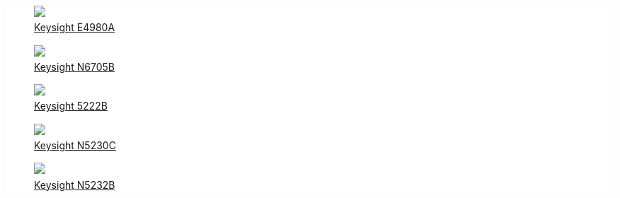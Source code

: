 </div>

<div className="p-4">

<a href="/instruments-database/multimeters/keysight/keysight-e4980a">

<figure style={{ width: "185px", height: "200px", objectFit: "scale-down", marginRight: "15px" }}>
<img src="https://res.cloudinary.com/dhopxs1y3/image/upload/w_600,q_auto,f_auto/e_bgremoval/v1692395174/Instruments/Multimeters/Keysight-E4980A/file.jpg" style={{ width: "185px", height: "200px", objectFit: "scale-down", marginRight: "15px" }} />
<figcaption>Keysight E4980A</figcaption>
</figure>
</a>

</div>

<div className="p-4">

<a href="/instruments-database/multimeters/keysight/keysight-n6705b">

<figure style={{ width: "185px", height: "200px", objectFit: "scale-down", marginRight: "15px" }}>
<img src="https://res.cloudinary.com/dhopxs1y3/image/upload/w_600,q_auto,f_auto/e_bgremoval/v1692395606/Instruments/Multimeters/Keysight-N6705B/file.jpg" style={{ width: "185px", height: "200px", objectFit: "scale-down", marginRight: "15px" }} />
<figcaption>Keysight N6705B</figcaption>
</figure>
</a>

</div>

<div className="p-4">

<a href="/instruments-database/network-analyzers/keysight/keysight-5222b">

<figure style={{ width: "185px", height: "200px", objectFit: "scale-down", marginRight: "15px" }}>
<img src="https://res.cloudinary.com/dhopxs1y3/image/upload/w_600,q_auto,f_auto/e_bgremoval/v1692395597/Instruments/Network%20Analyzers/Keysight-5222B/file.jpg" style={{ width: "185px", height: "200px", objectFit: "scale-down", marginRight: "15px" }} />
<figcaption>Keysight 5222B</figcaption>
</figure>
</a>

</div>

<div className="p-4">

<a href="/instruments-database/network-analyzers/keysight/keysight-n5230c">

<figure style={{ width: "185px", height: "200px", objectFit: "scale-down", marginRight: "15px" }}>
<img src="https://res.cloudinary.com/dhopxs1y3/image/upload/w_600,q_auto,f_auto/e_bgremoval/v1692395598/Instruments/Network%20Analyzers/Keysight-N5230C/file.jpg" style={{ width: "185px", height: "200px", objectFit: "scale-down", marginRight: "15px" }} />
<figcaption>Keysight N5230C</figcaption>
</figure>
</a>

</div>

<div className="p-4">

<a href="/instruments-database/network-analyzers/keysight/keysight-n5232b">

<figure style={{ width: "185px", height: "200px", objectFit: "scale-down", marginRight: "15px" }}>
<img src="https://res.cloudinary.com/dhopxs1y3/image/upload/w_600,q_auto,f_auto/e_bgremoval/v1692395598/Instruments/Network%20Analyzers/Keysight-N5232B/file.jpg" style={{ width: "185px", height: "200px", objectFit: "scale-down", marginRight: "15px" }} />
<figcaption>Keysight N5232B</figcaption>
</figure>
</a>
